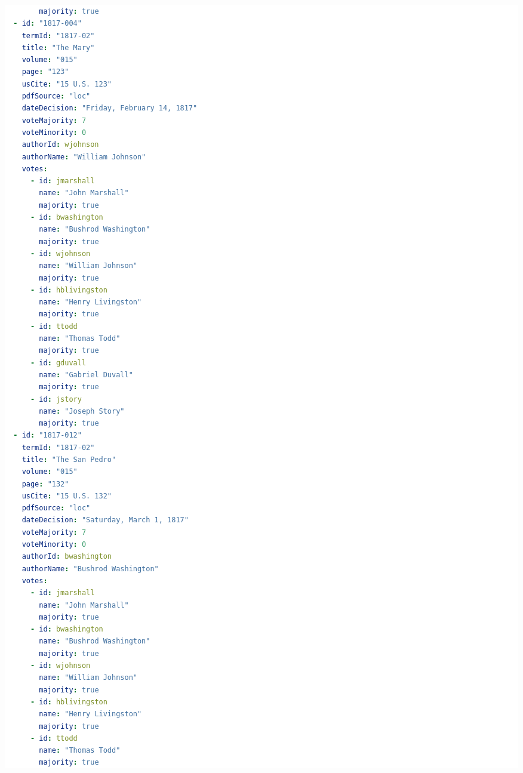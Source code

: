```yaml
        majority: true
  - id: "1817-004"
    termId: "1817-02"
    title: "The Mary"
    volume: "015"
    page: "123"
    usCite: "15 U.S. 123"
    pdfSource: "loc"
    dateDecision: "Friday, February 14, 1817"
    voteMajority: 7
    voteMinority: 0
    authorId: wjohnson
    authorName: "William Johnson"
    votes:
      - id: jmarshall
        name: "John Marshall"
        majority: true
      - id: bwashington
        name: "Bushrod Washington"
        majority: true
      - id: wjohnson
        name: "William Johnson"
        majority: true
      - id: hblivingston
        name: "Henry Livingston"
        majority: true
      - id: ttodd
        name: "Thomas Todd"
        majority: true
      - id: gduvall
        name: "Gabriel Duvall"
        majority: true
      - id: jstory
        name: "Joseph Story"
        majority: true
  - id: "1817-012"
    termId: "1817-02"
    title: "The San Pedro"
    volume: "015"
    page: "132"
    usCite: "15 U.S. 132"
    pdfSource: "loc"
    dateDecision: "Saturday, March 1, 1817"
    voteMajority: 7
    voteMinority: 0
    authorId: bwashington
    authorName: "Bushrod Washington"
    votes:
      - id: jmarshall
        name: "John Marshall"
        majority: true
      - id: bwashington
        name: "Bushrod Washington"
        majority: true
      - id: wjohnson
        name: "William Johnson"
        majority: true
      - id: hblivingston
        name: "Henry Livingston"
        majority: true
      - id: ttodd
        name: "Thomas Todd"
        majority: true
```